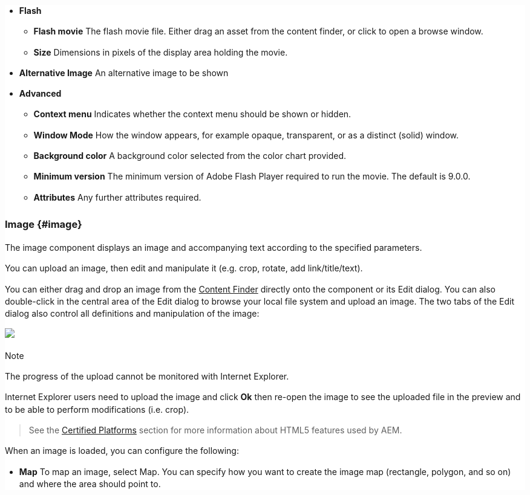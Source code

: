 * **Flash**

    * **Flash movie** 
      The flash movie file. Either drag an asset from the content finder, or click to open a browse window.
    
    * **Size** 
      Dimensions in pixels of the display area holding the movie.

* **Alternative Image** 
  An alternative image to be shown

* **Advanced**

    * **Context menu** 
      Indicates whether the context menu should be shown or hidden.
    
    * **Window Mode** 
      How the window appears, for example opaque, transparent, or as a distinct (solid) window.
    
    * **Background color** 
      A background color selected from the color chart provided.
    
    * **Minimum version** 
      The minimum version of Adobe Flash Player required to run the movie. The default is 9.0.0.
    
    * **Attributes** 
      Any further attributes required.

### Image {#image}

The image component displays an image and accompanying text according to the specified parameters.

You can upload an image, then edit and manipulate it (e.g. crop, rotate, add link/title/text).

You can either drag and drop an image from the [Content Finder](/help/sites-classic-ui-authoring/classic-page-author-env-tools.md#the-content-finder) directly onto the component or its Edit dialog. You can also double-click in the central area of the Edit dialog to browse your local file system and upload an image. The two tabs of the Edit dialog also control all definitions and manipulation of the image:

![](assets/dc_image.png)

>[!NOTE]
>
>The progress of the upload cannot be monitored with Internet Explorer.
>
>Internet Explorer users need to upload the image and click **Ok** then re-open the image to see the uploaded file in the preview and to be able to perform modifications (i.e. crop).  

>
>See the [Certified Platforms](/help/release-notes/release-notes.md#certifiedplatforms) section for more information about HTML5 features used by AEM.

When an image is loaded, you can configure the following:

* **Map** 
  To map an image, select Map. You can specify how you want to create the image map (rectangle, polygon, and so on) and where the area should point to.
